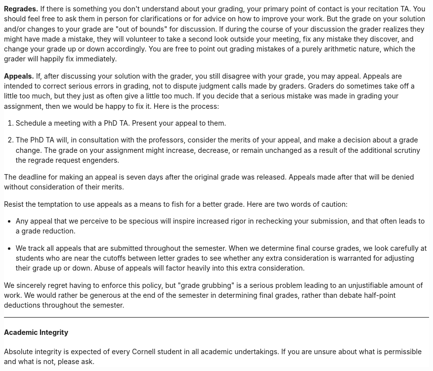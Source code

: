 **Regrades.** If there is something you don't understand about your
grading, your primary point of contact is your recitation TA. You should
feel free to ask them in person for clarifications or for advice on how
to improve your work. But the grade on your solution and/or changes to
your grade are "out of bounds" for discussion. If during the course of
your discussion the grader realizes they might have made a mistake, they
will volunteer to take a second look outside your meeting, fix any
mistake they discover, and change your grade up or down accordingly. You
are free to point out grading mistakes of a purely arithmetic nature,
which the grader will happily fix immediately.

**Appeals.** If, after discussing your solution with the grader, you
still disagree with your grade, you may appeal. Appeals are intended to
correct serious errors in grading, not to dispute judgment calls made by
graders. Graders do sometimes take off a little too much, but they just
as often give a little too much. If you decide that a serious mistake
was made in grading your assignment, then we would be happy to fix it.
Here is the process:

1. Schedule a meeting with a PhD TA.  Present your appeal to them.

2. The PhD TA will, in consultation with the professors, consider the 
   merits of your appeal, and make a decision about a grade change.
   The grade on your assignment might increase, decrease, or remain
   unchanged as a result of the additional scrutiny the regrade request
   engenders. 
   
The deadline for making an appeal is seven days after the original grade
was released. Appeals made after that will be denied without
consideration of their merits.

Resist the temptation to use appeals as a means to fish for a better
grade. Here are two words of caution:

* Any appeal that we perceive to be specious will inspire increased
  rigor in rechecking your submission, and that often leads to a grade
  reduction.

* We track all appeals that are submitted throughout the semester. When
  we determine final course grades, we look carefully at students who are
  near the cutoffs between letter grades to see whether any extra
  consideration is warranted for adjusting their grade up or down. Abuse
  of appeals will factor heavily into this extra consideration.

We sincerely regret having to enforce this policy, but "grade grubbing"
is a serious problem leading to an unjustifiable amount of work. We
would rather be generous at the end of the semester in determining final
grades, rather than debate half-point deductions throughout the semester.

* * *

#### Academic Integrity

Absolute integrity is expected of every Cornell student in all academic
undertakings. If you are unsure about what is permissible and what is
not, please ask.
